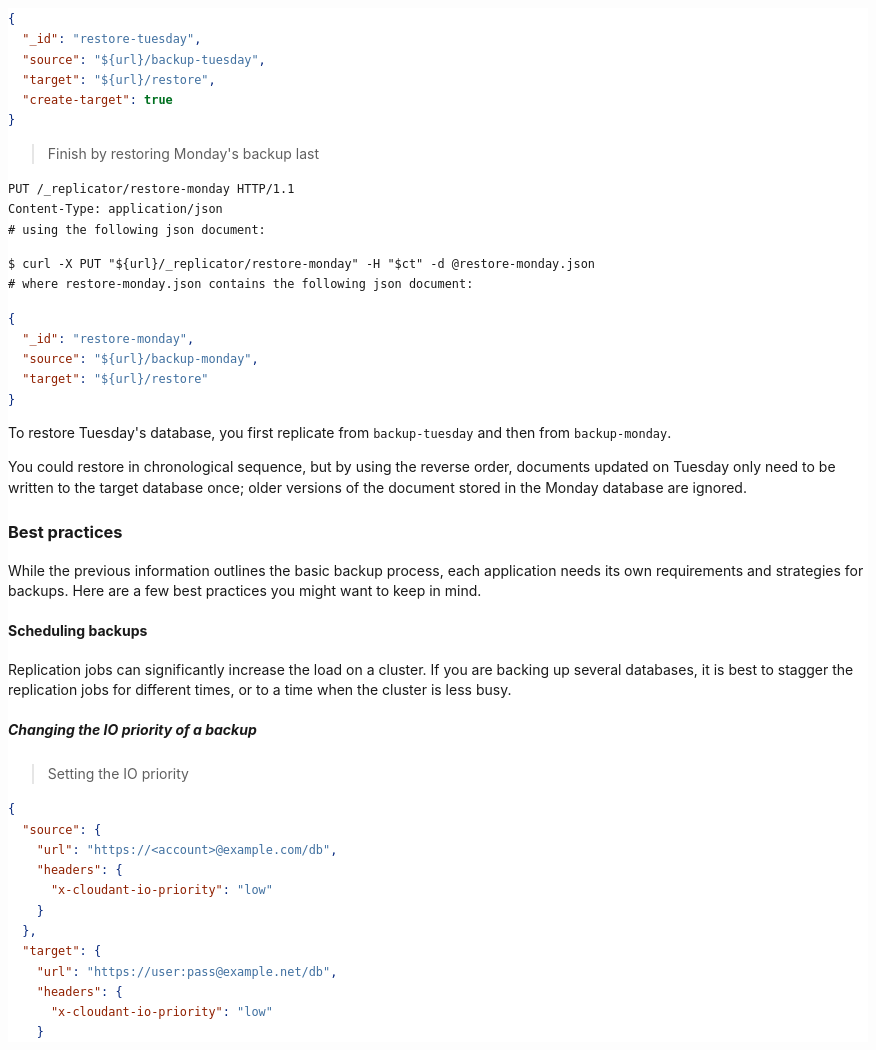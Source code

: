 ```json
{
  "_id": "restore-tuesday",
  "source": "${url}/backup-tuesday",
  "target": "${url}/restore",
  "create-target": true  
}
```

> Finish by restoring Monday's backup last

```http
PUT /_replicator/restore-monday HTTP/1.1
Content-Type: application/json
# using the following json document:
```

```shell
$ curl -X PUT "${url}/_replicator/restore-monday" -H "$ct" -d @restore-monday.json
# where restore-monday.json contains the following json document:
```

```json
{
  "_id": "restore-monday",
  "source": "${url}/backup-monday",
  "target": "${url}/restore"
}
```

To restore Tuesday's database,
you first replicate from `backup-tuesday` and then from `backup-monday`.

You could restore in chronological sequence,
but by using the reverse order,
documents updated on Tuesday only need to be written to the target database once;
older versions of the document stored in the Monday database are ignored.

<div> </div>

### Best practices

While the previous information outlines the basic backup process,
each application needs its own requirements and strategies for backups.
Here are a few best practices you might want to keep in mind.

#### Scheduling backups

Replication jobs can significantly increase the load on a cluster.
If you are backing up several databases,
it is best to stagger the replication jobs for different times,
or to a time when the cluster is less busy.

##### Changing the IO priority of a backup

> Setting the IO priority

```json
{
  "source": {
    "url": "https://<account>@example.com/db",
    "headers": {
      "x-cloudant-io-priority": "low"
    }
  },
  "target": {
    "url": "https://user:pass@example.net/db",
    "headers": {
      "x-cloudant-io-priority": "low"
    }
```